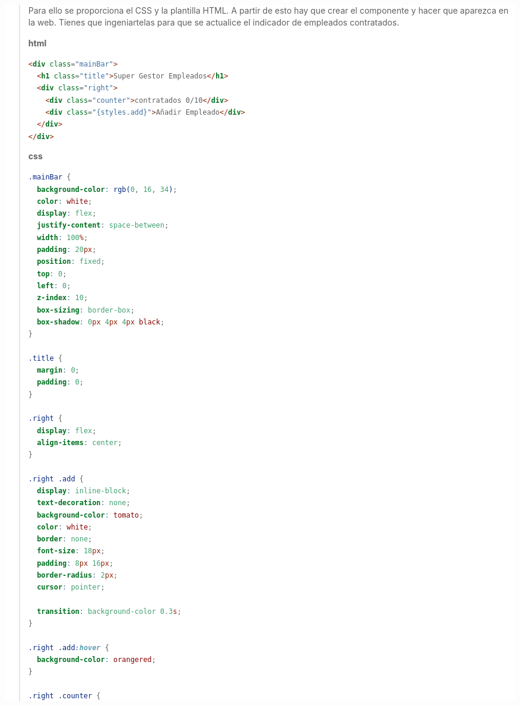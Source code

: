 >
> Para ello se proporciona el CSS y la plantilla HTML. A partir de esto hay que crear el componente y hacer que aparezca en la web. Tienes que ingeniartelas para que se actualice el indicador de empleados contratados.
>
> **html**
>
> ```html
> <div class="mainBar">
>   <h1 class="title">Super Gestor Empleados</h1>
>   <div class="right">
>     <div class="counter">contratados 0/10</div>
>     <div class="{styles.add}">Añadir Empleado</div>
>   </div>
> </div>
> ```
>
> **css**
>
> ```css
> .mainBar {
>   background-color: rgb(0, 16, 34);
>   color: white;
>   display: flex;
>   justify-content: space-between;
>   width: 100%;
>   padding: 20px;
>   position: fixed;
>   top: 0;
>   left: 0;
>   z-index: 10;
>   box-sizing: border-box;
>   box-shadow: 0px 4px 4px black;
> }
>
> .title {
>   margin: 0;
>   padding: 0;
> }
>
> .right {
>   display: flex;
>   align-items: center;
> }
>
> .right .add {
>   display: inline-block;
>   text-decoration: none;
>   background-color: tomato;
>   color: white;
>   border: none;
>   font-size: 18px;
>   padding: 8px 16px;
>   border-radius: 2px;
>   cursor: pointer;
>
>   transition: background-color 0.3s;
> }
>
> .right .add:hover {
>   background-color: orangered;
> }
>
> .right .counter {